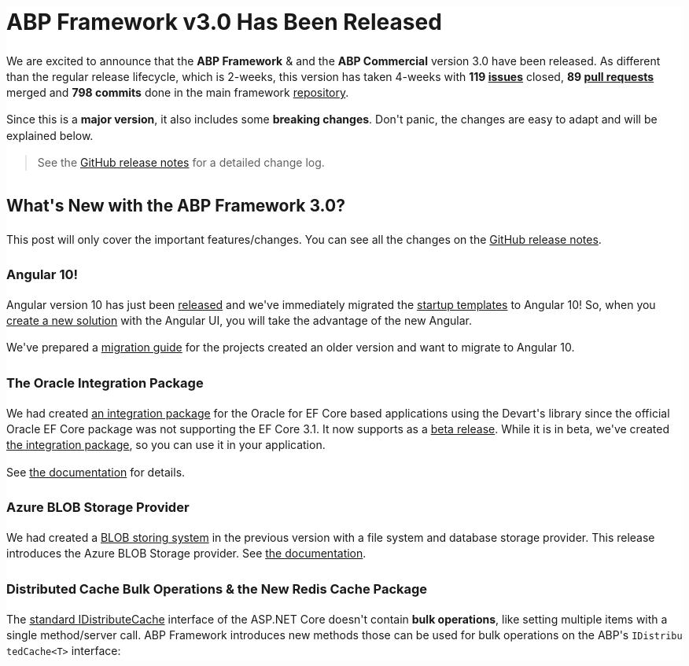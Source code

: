# ABP Framework v3.0 Has Been Released

We are excited to announce that the **ABP Framework** & and the **ABP Commercial** version 3.0 have been released. As different than the regular release lifecycle, which is 2-weeks, this version has taken 4-weeks with **119 [issues](https://github.com/abpframework/abp/issues?q=is%3Aopen+is%3Aissue+milestone%3A3.0)** closed, **89 [pull requests](https://github.com/abpframework/abp/pulls?q=is%3Aopen+is%3Apr+milestone%3A3.0)** merged and **798 commits** done in the main framework [repository](https://github.com/abpframework/abp).

Since this is a **major version**, it also includes some **breaking changes**. Don't panic, the changes are easy to adapt and will be explained below.

> See the [GitHub release notes](https://github.com/abpframework/abp/releases/tag/3.0.0) for a detailed change log.

## What's New with the ABP Framework 3.0?

This post will only cover the important features/changes. You can see all the changes on the [GitHub release notes](https://github.com/abpframework/abp/releases/tag/2.9.0).

### Angular 10!

Angular version 10 has just been [released](https://blog.angular.io/version-10-of-angular-now-available-78960babd41) and we've immediately migrated the [startup templates](https://docs.abp.io/en/abp/latest/Startup-Templates/Application) to Angular 10! So, when you [create a new solution](https://abp.io/get-started) with the Angular UI, you will take the advantage of the new Angular.

We've prepared a [migration guide](https://github.com/abpframework/abp/blob/dev/docs/en/UI/Angular/Migration-Guide-v3.md) for the projects created an older version and want to migrate to Angular 10.

### The Oracle Integration Package

We had created [an integration package](https://www.nuget.org/packages/Volo.Abp.EntityFrameworkCore.Oracle.Devart) for the Oracle for EF Core based applications using the Devart's library since the official Oracle EF Core package was not supporting the EF Core 3.1. It now supports as a [beta release](https://www.nuget.org/packages/Oracle.EntityFrameworkCore/3.19.0-beta1). While it is in beta, we've created [the integration package](https://www.nuget.org/packages/Volo.Abp.EntityFrameworkCore.Oracle), so you can use it in your application.

See [the documentation](https://docs.abp.io/en/abp/latest/Entity-Framework-Core-Oracle) for details.

### Azure BLOB Storage Provider

We had created a [BLOB storing system](https://docs.abp.io/en/abp/latest/Blob-Storing) in the previous version with a file system and database storage provider. This release introduces the Azure BLOB Storage provider. See [the documentation](https://docs.abp.io/en/abp/latest/Blob-Storing-Azure).

### Distributed Cache Bulk Operations & the New Redis Cache Package

The [standard IDistributeCache](https://docs.microsoft.com/en-us/aspnet/core/performance/caching/distributed) interface of the ASP.NET Core doesn't contain **bulk operations**, like setting multiple items with a single method/server call. ABP Framework introduces new methods those can be used for bulk operations on the ABP's `IDistributedCache<T>` interface:
